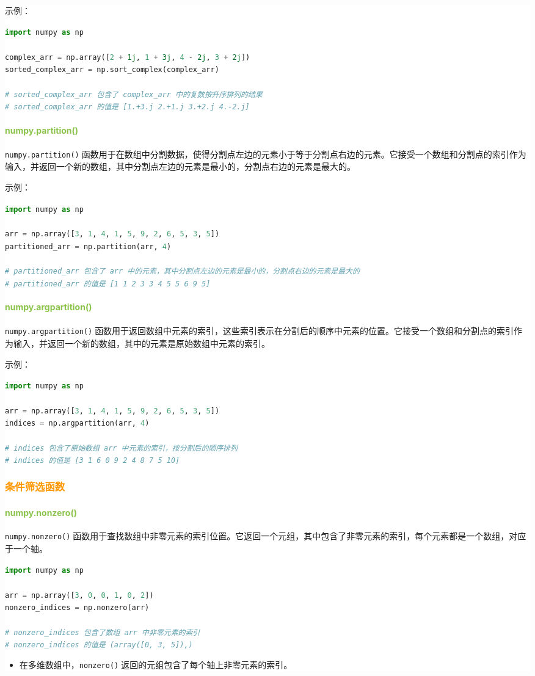 示例：
```python
import numpy as np

complex_arr = np.array([2 + 1j, 1 + 3j, 4 - 2j, 3 + 2j])
sorted_complex_arr = np.sort_complex(complex_arr)

# sorted_complex_arr 包含了 complex_arr 中的复数按升序排列的结果
# sorted_complex_arr 的值是 [1.+3.j 2.+1.j 3.+2.j 4.-2.j]
```
#### <font class="text-color-101" color="#8bc34a">numpy.partition()</font>

`numpy.partition()` 函数用于在数组中分割数据，使得分割点左边的元素小于等于分割点右边的元素。它接受一个数组和分割点的索引作为输入，并返回一个新的数组，其中分割点左边的元素是最小的，分割点右边的元素是最大的。

示例：
```python
import numpy as np

arr = np.array([3, 1, 4, 1, 5, 9, 2, 6, 5, 3, 5])
partitioned_arr = np.partition(arr, 4)

# partitioned_arr 包含了 arr 中的元素，其中分割点左边的元素是最小的，分割点右边的元素是最大的
# partitioned_arr 的值是 [1 1 2 3 3 4 5 5 6 9 5]
```

#### <font class="text-color-101" color="#8bc34a">numpy.argpartition()</font>

`numpy.argpartition()` 函数用于返回数组中元素的索引，这些索引表示在分割后的顺序中元素的位置。它接受一个数组和分割点的索引作为输入，并返回一个新的数组，其中的元素是原始数组中元素的索引。

示例：
```python
import numpy as np

arr = np.array([3, 1, 4, 1, 5, 9, 2, 6, 5, 3, 5])
indices = np.argpartition(arr, 4)

# indices 包含了原始数组 arr 中元素的索引，按分割后的顺序排列
# indices 的值是 [3 1 6 0 9 2 4 8 7 5 10]
```


### <font class="text-color-15" color="#ff9800">条件筛选函数</font>
#### <font class="text-color-101" color="#8bc34a">numpy.nonzero()</font>

`numpy.nonzero()` 函数用于查找数组中非零元素的索引位置。它返回一个元组，其中包含了非零元素的索引，每个元素都是一个数组，对应于一个轴。
```python
import numpy as np

arr = np.array([3, 0, 0, 1, 0, 2])
nonzero_indices = np.nonzero(arr)

# nonzero_indices 包含了数组 arr 中非零元素的索引
# nonzero_indices 的值是 (array([0, 3, 5]),)
```
* 在多维数组中，`nonzero()` 返回的元组包含了每个轴上非零元素的索引。
